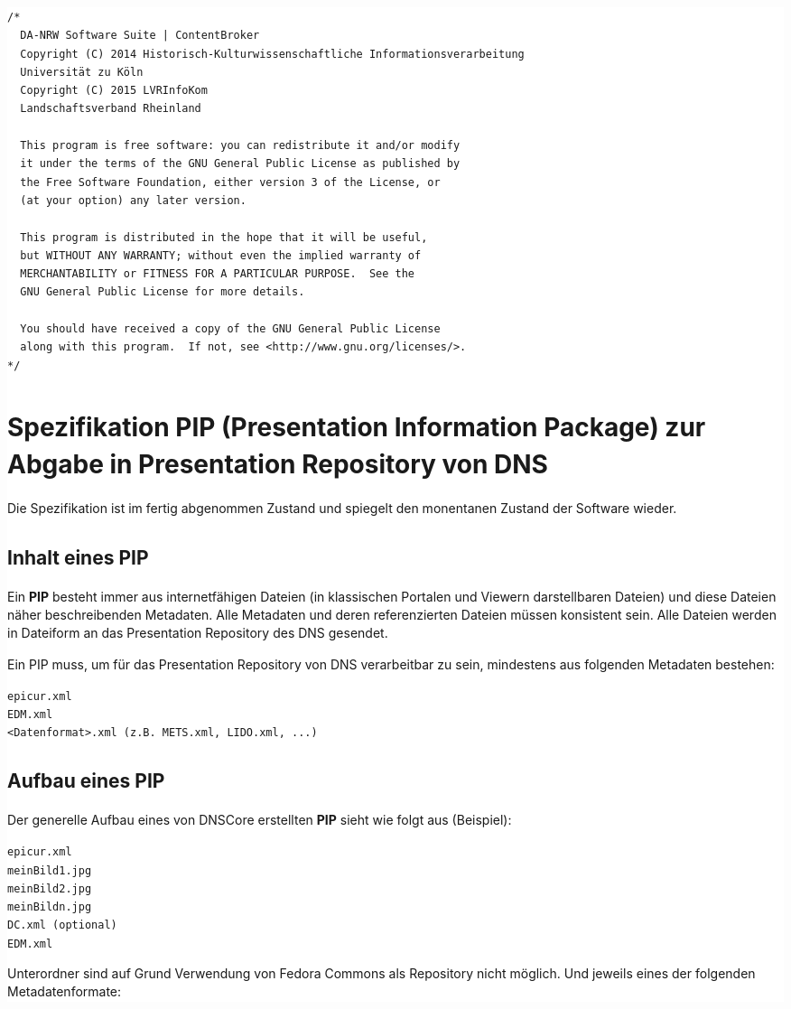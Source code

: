 	/*
	  DA-NRW Software Suite | ContentBroker
	  Copyright (C) 2014 Historisch-Kulturwissenschaftliche Informationsverarbeitung
	  Universität zu Köln
	  Copyright (C) 2015 LVRInfoKom
	  Landschaftsverband Rheinland
	
	  This program is free software: you can redistribute it and/or modify
	  it under the terms of the GNU General Public License as published by
	  the Free Software Foundation, either version 3 of the License, or
	  (at your option) any later version.
	
	  This program is distributed in the hope that it will be useful,
	  but WITHOUT ANY WARRANTY; without even the implied warranty of
	  MERCHANTABILITY or FITNESS FOR A PARTICULAR PURPOSE.  See the
	  GNU General Public License for more details.
	
	  You should have received a copy of the GNU General Public License
	  along with this program.  If not, see <http://www.gnu.org/licenses/>.
	*/
	
# Spezifikation PIP (Presentation Information Package) zur Abgabe in Presentation Repository von DNS

Die Spezifikation ist im fertig abgenommen Zustand und spiegelt den monentanen Zustand der Software wieder.

## Inhalt eines PIP 

Ein **PIP** besteht immer aus internetfähigen Dateien (in klassischen Portalen und Viewern darstellbaren Dateien) und diese Dateien näher beschreibenden Metadaten. Alle Metadaten und deren referenzierten Dateien müssen konsistent sein. Alle Dateien werden in Dateiform an das Presentation Repository des DNS gesendet. 

Ein PIP muss, um für das Presentation Repository von DNS verarbeitbar zu sein, mindestens aus folgenden Metadaten bestehen: 

	epicur.xml
	EDM.xml
	<Datenformat>.xml (z.B. METS.xml, LIDO.xml, ...)
	
## Aufbau eines PIP
Der generelle Aufbau eines von DNSCore erstellten **PIP** sieht wie folgt aus (Beispiel):

    epicur.xml
    meinBild1.jpg  
    meinBild2.jpg
    meinBildn.jpg
    DC.xml (optional)
    EDM.xml

Unterordner sind auf Grund Verwendung von Fedora Commons als Repository nicht möglich.
Und jeweils eines der folgenden Metadatenformate:
